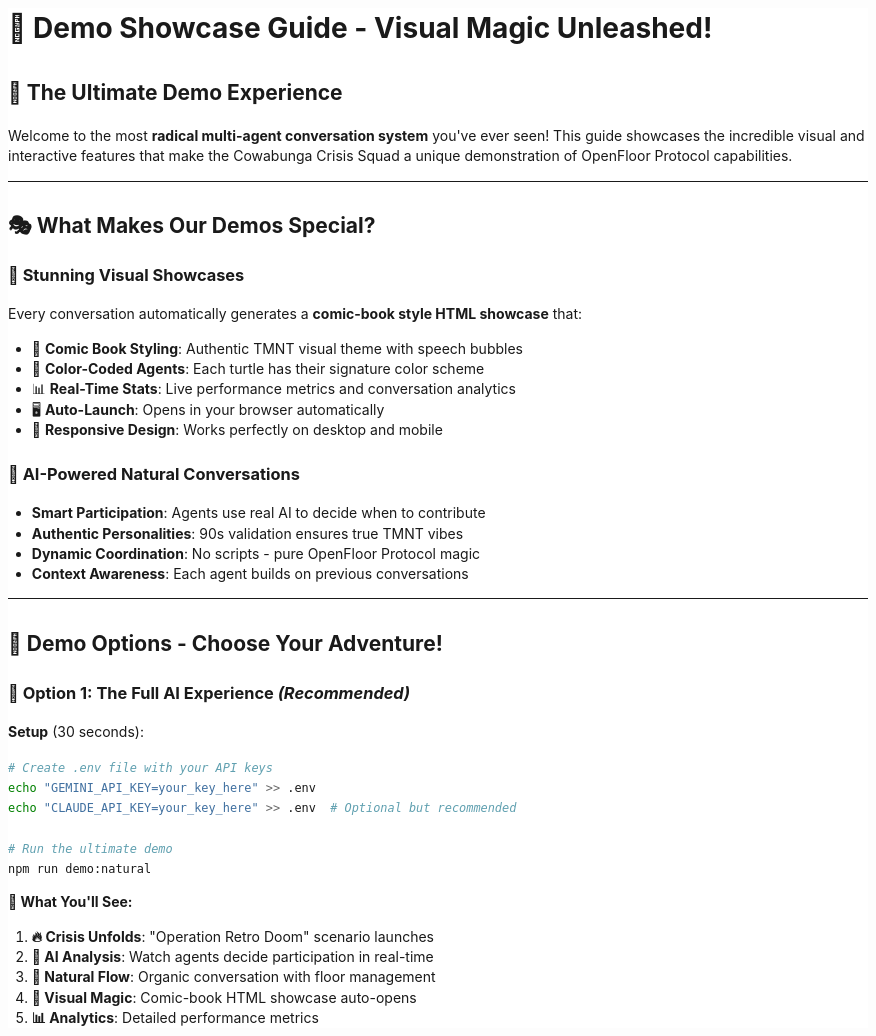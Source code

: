 # 🎪 Demo Showcase Guide - Visual Magic Unleashed!

## 🚀 **The Ultimate Demo Experience**

Welcome to the most **radical multi-agent conversation system** you've ever seen! This guide showcases the incredible visual and interactive features that make the Cowabunga Crisis Squad a unique demonstration of OpenFloor Protocol capabilities.

---

## 🎭 **What Makes Our Demos Special?**

### 🎨 **Stunning Visual Showcases**
Every conversation automatically generates a **comic-book style HTML showcase** that:
- 🦸 **Comic Book Styling**: Authentic TMNT visual theme with speech bubbles
- 🌈 **Color-Coded Agents**: Each turtle has their signature color scheme
- 📊 **Real-Time Stats**: Live performance metrics and conversation analytics
- 🖥️ **Auto-Launch**: Opens in your browser automatically
- 📱 **Responsive Design**: Works perfectly on desktop and mobile

### 🤖 **AI-Powered Natural Conversations**
- **Smart Participation**: Agents use real AI to decide when to contribute
- **Authentic Personalities**: 90s validation ensures true TMNT vibes
- **Dynamic Coordination**: No scripts - pure OpenFloor Protocol magic
- **Context Awareness**: Each agent builds on previous conversations

---

## 🎪 **Demo Options - Choose Your Adventure!**

### 🚀 **Option 1: The Full AI Experience** *(Recommended)*

**Setup** (30 seconds):
```bash
# Create .env file with your API keys
echo "GEMINI_API_KEY=your_key_here" >> .env
echo "CLAUDE_API_KEY=your_key_here" >> .env  # Optional but recommended

# Run the ultimate demo
npm run demo:natural
```

**🎯 What You'll See:**
1. **🔥 Crisis Unfolds**: "Operation Retro Doom" scenario launches
2. **🧠 AI Analysis**: Watch agents decide participation in real-time
3. **💬 Natural Flow**: Organic conversation with floor management
4. **🎨 Visual Magic**: Comic-book HTML showcase auto-opens
5. **📊 Analytics**: Detailed performance metrics
